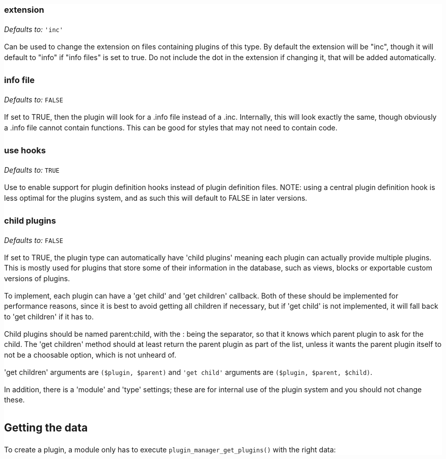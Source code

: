 ### extension

*Defaults to:* `'inc'`

Can be used to change the extension on files containing plugins of this type. By
default the extension will be "inc", though it will default to "info" if "info
files" is set to true. Do not include the dot in the extension if changing it,
that will be added automatically.

### info file

*Defaults to:* `FALSE`

If set to TRUE, then the plugin will look for a .info file instead of a .inc.
Internally, this will look exactly the same, though obviously a .info file
cannot contain functions. This can be good for styles that may not need to
contain code.

### use hooks

*Defaults to:* `TRUE`

Use to enable support for plugin definition hooks instead of plugin definition
files. NOTE: using a central plugin definition hook is less optimal for the
plugins system, and as such this will default to FALSE in later versions.

### child plugins

*Defaults to:* `FALSE`

If set to TRUE, the plugin type can automatically have 'child plugins' meaning
each plugin can actually provide multiple plugins. This is mostly used for
plugins that store some of their information in the database, such as views,
blocks or exportable custom versions of plugins.

To implement, each plugin can have a 'get child' and 'get children' callback.
Both of these should be implemented for performance reasons, since it is best
to avoid getting all children if necessary, but if 'get child' is not
implemented, it will fall back to 'get children' if it has to.

Child plugins should be named parent:child, with the : being the separator, so
that it knows which parent plugin to ask for the child. The 'get children'
method should at least return the parent plugin as part of the list, unless it
wants the parent plugin itself to not be a choosable option, which is not
unheard of.

'get children' arguments are `($plugin, $parent)` and `'get child'` arguments
are `($plugin, $parent, $child)`.

In addition, there is a 'module' and 'type' settings; these are for internal use
of the plugin system and you should not change these.

## Getting the data

To create a plugin, a module only has to execute `plugin_manager_get_plugins()`
with the right data:
